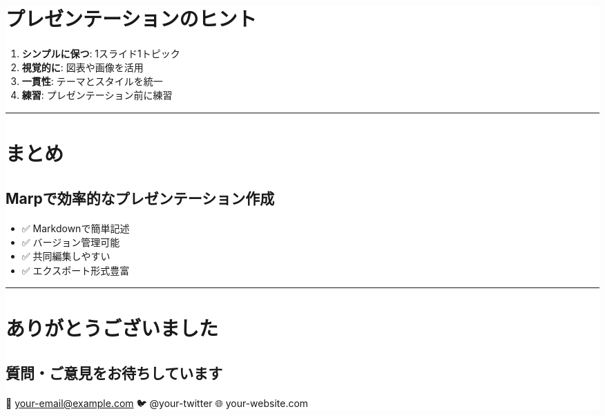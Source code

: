 
# プレゼンテーションのヒント

1. **シンプルに保つ**: 1スライド1トピック
2. **視覚的に**: 図表や画像を活用
3. **一貫性**: テーマとスタイルを統一
4. **練習**: プレゼンテーション前に練習

---



# まとめ

## Marpで効率的なプレゼンテーション作成

- ✅ Markdownで簡単記述
- ✅ バージョン管理可能
- ✅ 共同編集しやすい
- ✅ エクスポート形式豊富

---





# ありがとうございました

## 質問・ご意見をお待ちしています

📧 your-email@example.com
🐦 @your-twitter
🌐 your-website.com